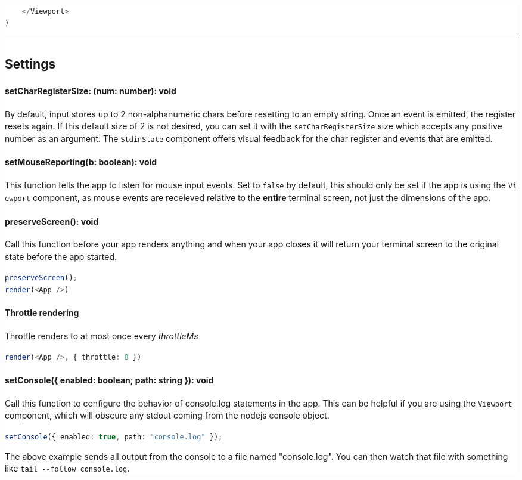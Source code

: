 ```typescript
	</Viewport>
)
```

---

## Settings

#### setCharRegisterSize: (num: number): void

By default, input stores up to 2 non-alphanumeric chars before resetting to an
empty string. Once an event is emitted, the register resets again. If this
default size of 2 is not desired, you can set it with the `setCharRegisterSize`
size which accepts any positive number as an argument. The `StdinState`
component offers visual feedback for the char register and events that are
emitted.

#### setMouseReporting(b: boolean): void

This function tells the app to listen for mouse input events. Set to `false` by
default, this should only be set if the app is using the `Viewport` component,
as mouse events are receieved relative to the **entire** terminal screen, not
just the dimensions of the app.

#### preserveScreen(): void

Call this function before your app renders anything and when your app closes it
will return your terminal screen to the original state before the app started.

```typescript
preserveScreen();
render(<App />)
```

#### Throttle rendering

Throttle renders to at most once every _throttleMs_

```typescript
render(<App />, { throttle: 8 })
```





#### setConsole({ enabled: boolean; path: string }): void

Call this function to configure the behavior of console.log statements in the
app. This can be helpful if you are using the `Viewport` component, which will
obscure any stdout coming from the nodejs console object.

```typescript
setConsole({ enabled: true, path: "console.log" });
```

The above example sends all output from the console to a file named
"console.log". You can then watch that file with something like `tail --follow
console.log`.
